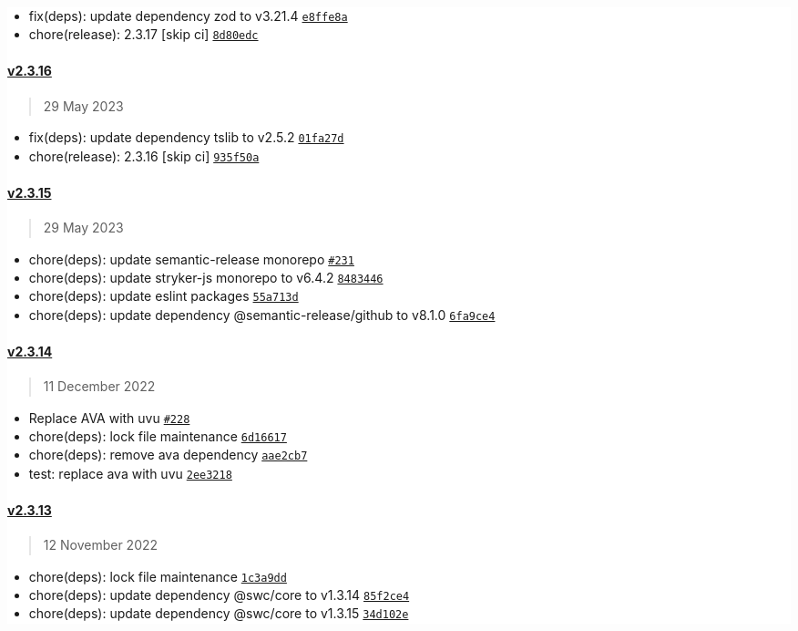- fix(deps): update dependency zod to v3.21.4 [`e8ffe8a`](https://github.com-screendriver/screendriver/gitlab-pipeline-deleter/commit/e8ffe8a0f6528afd50b1a81fbe5c3937aec839bc)
- chore(release): 2.3.17 [skip ci] [`8d80edc`](https://github.com-screendriver/screendriver/gitlab-pipeline-deleter/commit/8d80edc80c5535ae64a2a4ae2560b06cb5372b98)

#### [v2.3.16](https://github.com-screendriver/screendriver/gitlab-pipeline-deleter/compare/v2.3.15...v2.3.16)

> 29 May 2023

- fix(deps): update dependency tslib to v2.5.2 [`01fa27d`](https://github.com-screendriver/screendriver/gitlab-pipeline-deleter/commit/01fa27dbaac4edae451ca148496c2c8d7f5682af)
- chore(release): 2.3.16 [skip ci] [`935f50a`](https://github.com-screendriver/screendriver/gitlab-pipeline-deleter/commit/935f50ab8ddaf8599ff9654005961a703119b114)

#### [v2.3.15](https://github.com-screendriver/screendriver/gitlab-pipeline-deleter/compare/v2.3.14...v2.3.15)

> 29 May 2023

- chore(deps): update semantic-release monorepo [`#231`](https://github.com-screendriver/screendriver/gitlab-pipeline-deleter/pull/231)
- chore(deps): update stryker-js monorepo to v6.4.2 [`8483446`](https://github.com-screendriver/screendriver/gitlab-pipeline-deleter/commit/84834462b7e77ae5b8a32fde13e38270e2e419ed)
- chore(deps): update eslint packages [`55a713d`](https://github.com-screendriver/screendriver/gitlab-pipeline-deleter/commit/55a713d714433c0795d0dca43e2212aa3eaa72d7)
- chore(deps): update dependency @semantic-release/github to v8.1.0 [`6fa9ce4`](https://github.com-screendriver/screendriver/gitlab-pipeline-deleter/commit/6fa9ce4ca194d2693c07e9f3d6ad87aeb07cd2c9)

#### [v2.3.14](https://github.com-screendriver/screendriver/gitlab-pipeline-deleter/compare/v2.3.13...v2.3.14)

> 11 December 2022

- Replace AVA with uvu [`#228`](https://github.com-screendriver/screendriver/gitlab-pipeline-deleter/pull/228)
- chore(deps): lock file maintenance [`6d16617`](https://github.com-screendriver/screendriver/gitlab-pipeline-deleter/commit/6d16617f55449597e162e6ebd96ddbdeb0fec4ca)
- chore(deps): remove ava dependency [`aae2cb7`](https://github.com-screendriver/screendriver/gitlab-pipeline-deleter/commit/aae2cb73019bf70e1766c2c654bd3f26c816379c)
- test: replace ava with uvu [`2ee3218`](https://github.com-screendriver/screendriver/gitlab-pipeline-deleter/commit/2ee32181af70610a793dc793f8ba2ff0d7d367cb)

#### [v2.3.13](https://github.com-screendriver/screendriver/gitlab-pipeline-deleter/compare/v2.3.12...v2.3.13)

> 12 November 2022

- chore(deps): lock file maintenance [`1c3a9dd`](https://github.com-screendriver/screendriver/gitlab-pipeline-deleter/commit/1c3a9dd2bc771687ce4d2c465c8f46f40a5cf1f7)
- chore(deps): update dependency @swc/core to v1.3.14 [`85f2ce4`](https://github.com-screendriver/screendriver/gitlab-pipeline-deleter/commit/85f2ce48a7b6c042d6d0eed68285270e4c0a6ecd)
- chore(deps): update dependency @swc/core to v1.3.15 [`34d102e`](https://github.com-screendriver/screendriver/gitlab-pipeline-deleter/commit/34d102ecc292c6bbe553767b5f74ca96bc46b3e3)
